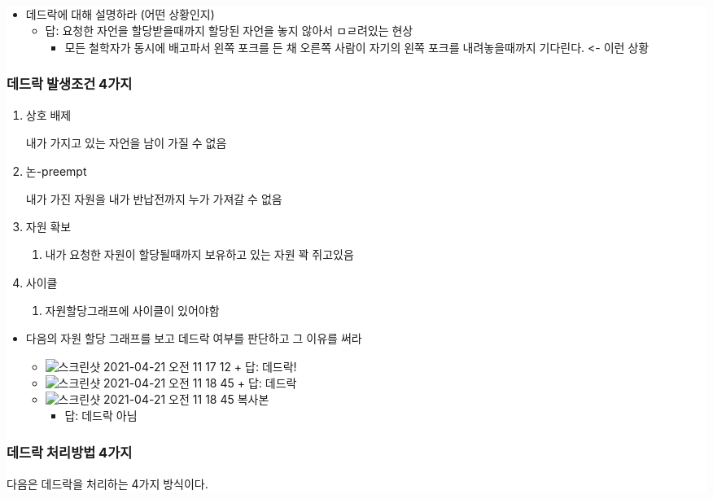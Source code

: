 


+ 데드락에 대해 설명하라 (어떤 상황인지)
  + 답: 요청한 자언을 할당받을때까지 할당된 자언을 놓지 않아서 ㅁㄹ려있는 현상
    + 모든 철학자가 동시에 배고파서 왼쪽 포크를 든 채 오른쪽 사람이 자기의 왼쪽 포크를 내려놓을때까지 기다린다.  <- 이런 상황



### 데드락 발생조건 4가지

1. 상호 배제

   내가 가지고 있는 자언을 남이 가질 수 없음

2. 논-preempt

   내가 가진 자원을 내가 반납전까지 누가 가져갈 수 없음

3. 자원 확보

   1.   내가 요청한 자원이 할당될때까지 보유하고 있는 자원 꽉 쥐고있음

4. 사이클

   1.   자원할당그래프에 사이클이 있어야함







+ 다음의 자원 할당 그래프를 보고 데드락 여부를 판단하고 그 이유를 써라

  + <img width="343" alt="스크린샷 2021-04-21 오전 11 17 12" src="https://user-images.githubusercontent.com/31922389/115659950-455b1e80-a376-11eb-90fc-c8edbb6fb157.png" style="zoom: 100%;">
    + 답: 데드락! 
  + <img width="361" alt="스크린샷 2021-04-21 오전 11 18 45" src="https://user-images.githubusercontent.com/31922389/115660404-ed70e780-a376-11eb-9a6e-81c9cf5bc2d8.png">
    + 답: 데드락

  

  

  

  

  

  

  

  + <img width="387" alt="스크린샷 2021-04-21 오전 11 18 45 복사본" src="https://user-images.githubusercontent.com/31922389/115660438-f9f54000-a376-11eb-9639-ce7f680c9046.png">

    + 답: 데드락 아님

      

      





### 데드락 처리방법 4가지

다음은 데드락을 처리하는 4가지 방식이다. 
